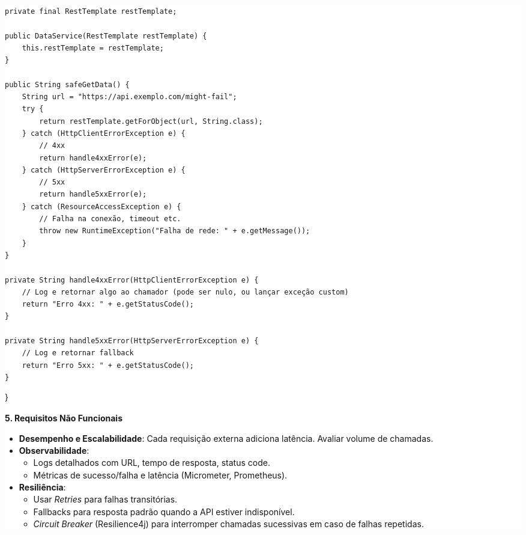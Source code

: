    private final RestTemplate restTemplate;

    public DataService(RestTemplate restTemplate) {
        this.restTemplate = restTemplate;
    }

    public String safeGetData() {
        String url = "https://api.exemplo.com/might-fail";
        try {
            return restTemplate.getForObject(url, String.class);
        } catch (HttpClientErrorException e) {
            // 4xx
            return handle4xxError(e);
        } catch (HttpServerErrorException e) {
            // 5xx
            return handle5xxError(e);
        } catch (ResourceAccessException e) {
            // Falha na conexão, timeout etc.
            throw new RuntimeException("Falha de rede: " + e.getMessage());
        }
    }

    private String handle4xxError(HttpClientErrorException e) {
        // Log e retornar algo ao chamador (pode ser nulo, ou lançar exceção custom)
        return "Erro 4xx: " + e.getStatusCode();
    }

    private String handle5xxError(HttpServerErrorException e) {
        // Log e retornar fallback
        return "Erro 5xx: " + e.getStatusCode();
    }
}
  </code></pre>
</section>

<section>
  <strong>5. Requisitos Não Funcionais</strong>
  <ul>
    <li><strong>Desempenho e Escalabilidade</strong>: Cada requisição externa adiciona latência. Avaliar volume de chamadas.</li>
    <li><strong>Observabilidade</strong>:
      <ul>
        <li>Logs detalhados com URL, tempo de resposta, status code.</li>
        <li>Métricas de sucesso/falha e latência (Micrometer, Prometheus).</li>
      </ul>
    </li>
    <li><strong>Resiliência</strong>:
      <ul>
        <li>Usar <em>Retries</em> para falhas transitórias.</li>
        <li>Fallbacks para resposta padrão quando a API estiver indisponível.</li>
        <li><em>Circuit Breaker</em> (Resilience4j) para interromper chamadas sucessivas em caso de falhas repetidas.</li>
      </ul>
    </li>
  </ul>
</section>
